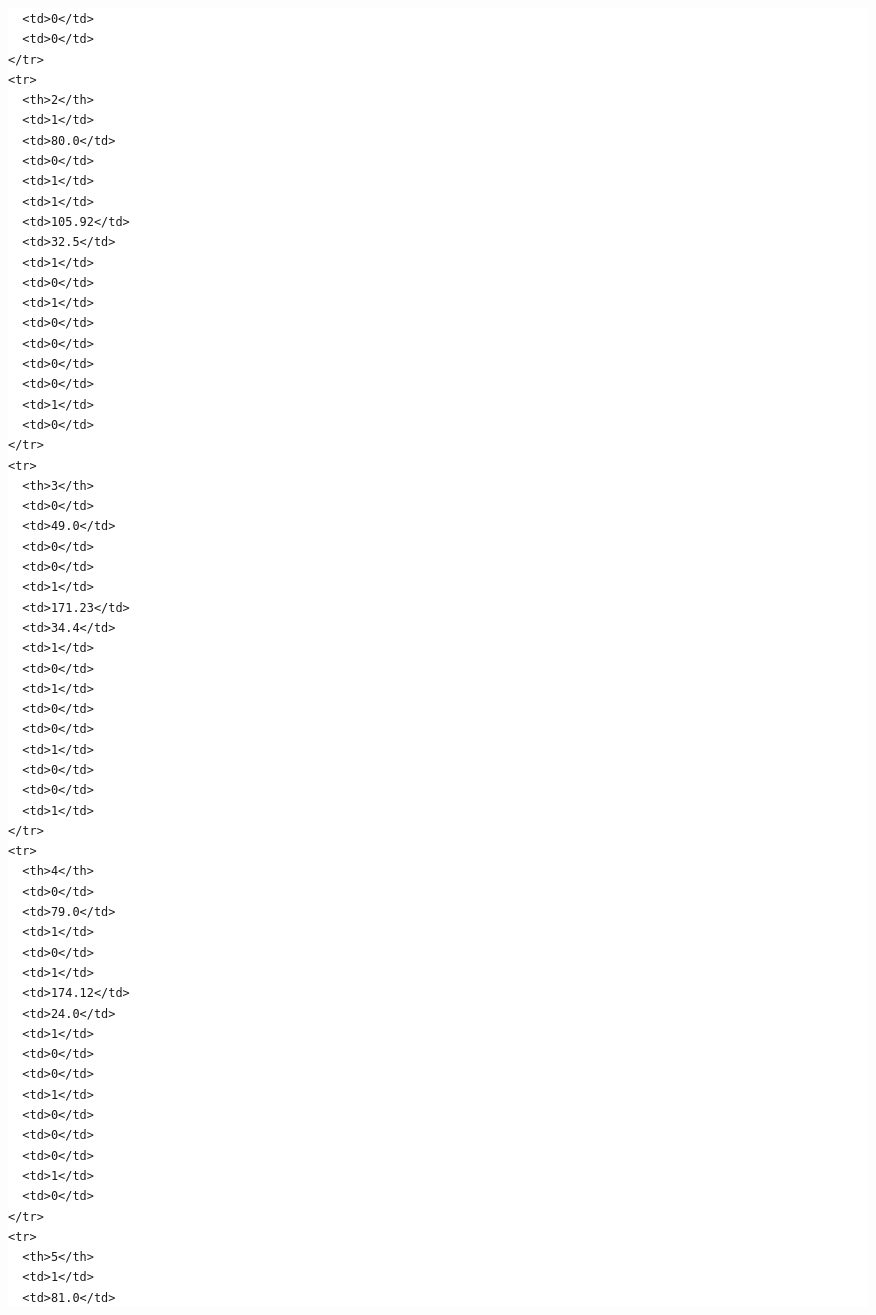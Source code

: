      <td>0</td>
      <td>0</td>
    </tr>
    <tr>
      <th>2</th>
      <td>1</td>
      <td>80.0</td>
      <td>0</td>
      <td>1</td>
      <td>1</td>
      <td>105.92</td>
      <td>32.5</td>
      <td>1</td>
      <td>0</td>
      <td>1</td>
      <td>0</td>
      <td>0</td>
      <td>0</td>
      <td>0</td>
      <td>1</td>
      <td>0</td>
    </tr>
    <tr>
      <th>3</th>
      <td>0</td>
      <td>49.0</td>
      <td>0</td>
      <td>0</td>
      <td>1</td>
      <td>171.23</td>
      <td>34.4</td>
      <td>1</td>
      <td>0</td>
      <td>1</td>
      <td>0</td>
      <td>0</td>
      <td>1</td>
      <td>0</td>
      <td>0</td>
      <td>1</td>
    </tr>
    <tr>
      <th>4</th>
      <td>0</td>
      <td>79.0</td>
      <td>1</td>
      <td>0</td>
      <td>1</td>
      <td>174.12</td>
      <td>24.0</td>
      <td>1</td>
      <td>0</td>
      <td>0</td>
      <td>1</td>
      <td>0</td>
      <td>0</td>
      <td>0</td>
      <td>1</td>
      <td>0</td>
    </tr>
    <tr>
      <th>5</th>
      <td>1</td>
      <td>81.0</td>